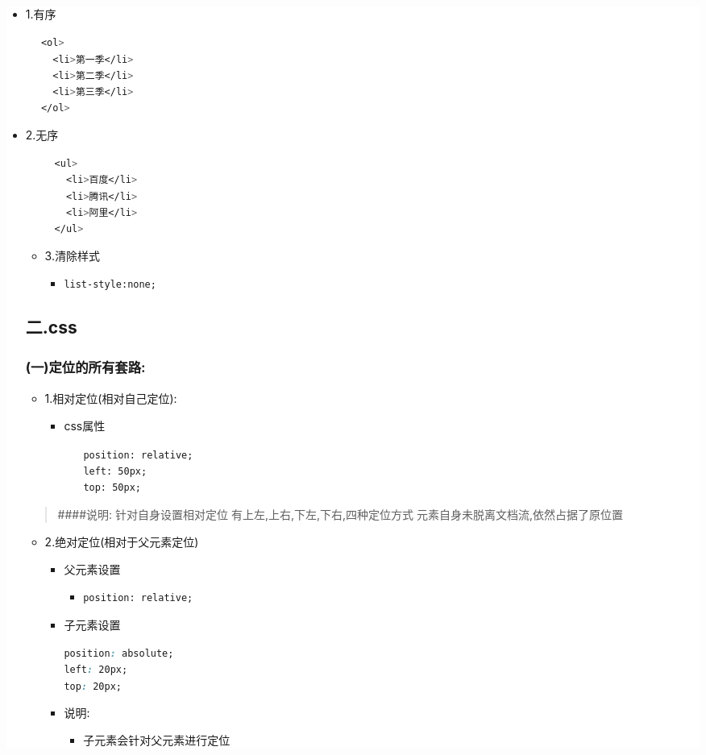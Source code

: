 - 1.有序<ol>
```css 
	  <ol>  
	  	<li>第一季</li>  
	  	<li>第二季</li>  
	  	<li>第三季</li>  
	  </ol>  
```

- 2.无序<ul>
 ```css
	  <ul>  
	  	<li>百度</li>  
	  	<li>腾讯</li>  
	  	<li>阿里</li>  
	  </ul>  
 ```

- 3.清除样式

	- `list-style:none;`

## 二.css

### (一)定位的所有套路:

- 1.相对定位(相对自己定位):

	- css属性

```  
		  position: relative;  
		  left: 50px;  
		  top: 50px;  
```

 >####说明: 
 >针对自身设置相对定位
 > 有上左,上右,下左,下右,四种定位方式
 > 元素自身未脱离文档流,依然占据了原位置

- 2.绝对定位(相对于父元素定位)

	- 父元素设置

		- `position: relative;`

	- 子元素设置

		 ```css
		 position: absolute;  
		 left: 20px;  
		 top: 20px;  
		```

	- 说明:

		- 子元素会针对父元素进行定位
